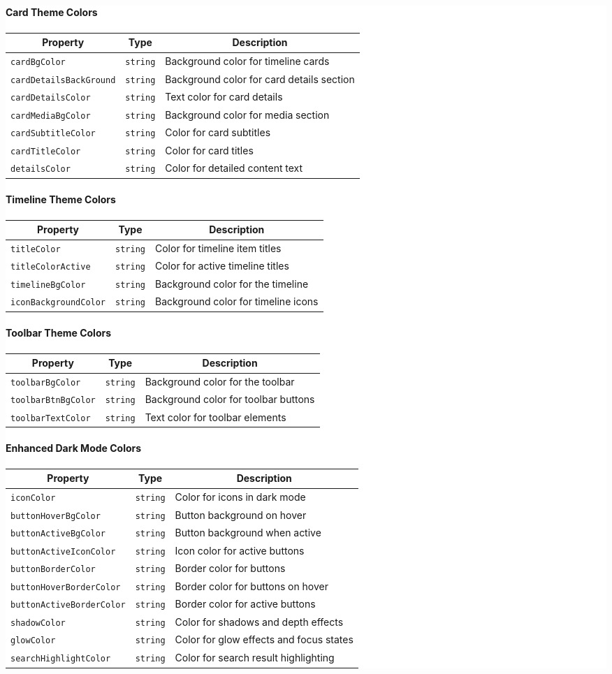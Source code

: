 #### Card Theme Colors

| Property | Type | Description |
|----------|------|-------------|
| `cardBgColor` | `string` | Background color for timeline cards |
| `cardDetailsBackGround` | `string` | Background color for card details section |
| `cardDetailsColor` | `string` | Text color for card details |
| `cardMediaBgColor` | `string` | Background color for media section |
| `cardSubtitleColor` | `string` | Color for card subtitles |
| `cardTitleColor` | `string` | Color for card titles |
| `detailsColor` | `string` | Color for detailed content text |

#### Timeline Theme Colors

| Property | Type | Description |
|----------|------|-------------|
| `titleColor` | `string` | Color for timeline item titles |
| `titleColorActive` | `string` | Color for active timeline titles |
| `timelineBgColor` | `string` | Background color for the timeline |
| `iconBackgroundColor` | `string` | Background color for timeline icons |

#### Toolbar Theme Colors

| Property | Type | Description |
|----------|------|-------------|
| `toolbarBgColor` | `string` | Background color for the toolbar |
| `toolbarBtnBgColor` | `string` | Background color for toolbar buttons |
| `toolbarTextColor` | `string` | Text color for toolbar elements |

#### Enhanced Dark Mode Colors

| Property | Type | Description |
|----------|------|-------------|
| `iconColor` | `string` | Color for icons in dark mode |
| `buttonHoverBgColor` | `string` | Button background on hover |
| `buttonActiveBgColor` | `string` | Button background when active |
| `buttonActiveIconColor` | `string` | Icon color for active buttons |
| `buttonBorderColor` | `string` | Border color for buttons |
| `buttonHoverBorderColor` | `string` | Border color for buttons on hover |
| `buttonActiveBorderColor` | `string` | Border color for active buttons |
| `shadowColor` | `string` | Color for shadows and depth effects |
| `glowColor` | `string` | Color for glow effects and focus states |
| `searchHighlightColor` | `string` | Color for search result highlighting |
